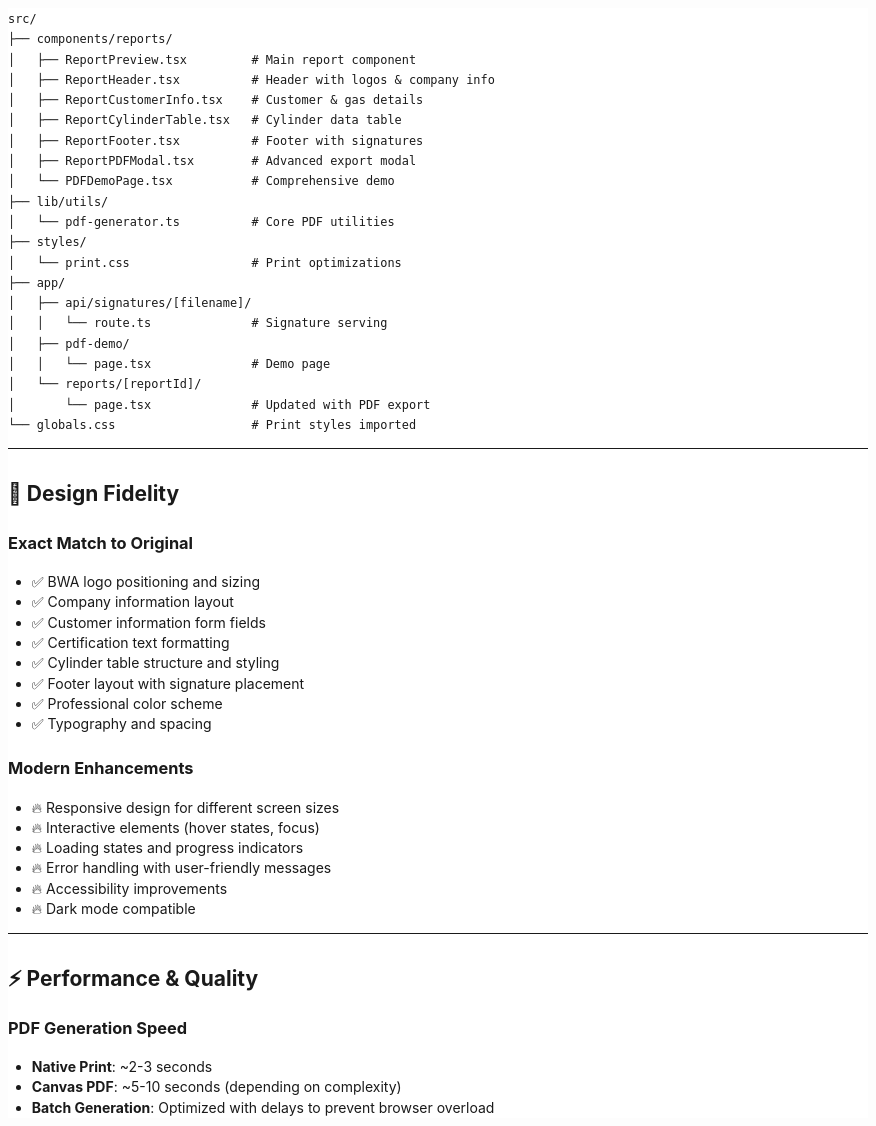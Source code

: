 ```
src/
├── components/reports/
│   ├── ReportPreview.tsx         # Main report component
│   ├── ReportHeader.tsx          # Header with logos & company info
│   ├── ReportCustomerInfo.tsx    # Customer & gas details
│   ├── ReportCylinderTable.tsx   # Cylinder data table
│   ├── ReportFooter.tsx          # Footer with signatures
│   ├── ReportPDFModal.tsx        # Advanced export modal
│   └── PDFDemoPage.tsx           # Comprehensive demo
├── lib/utils/
│   └── pdf-generator.ts          # Core PDF utilities
├── styles/
│   └── print.css                 # Print optimizations
├── app/
│   ├── api/signatures/[filename]/
│   │   └── route.ts              # Signature serving
│   ├── pdf-demo/
│   │   └── page.tsx              # Demo page
│   └── reports/[reportId]/
│       └── page.tsx              # Updated with PDF export
└── globals.css                   # Print styles imported
```

---

## **🎨 Design Fidelity**

### **Exact Match to Original**
- ✅ BWA logo positioning and sizing
- ✅ Company information layout
- ✅ Customer information form fields
- ✅ Certification text formatting
- ✅ Cylinder table structure and styling
- ✅ Footer layout with signature placement
- ✅ Professional color scheme
- ✅ Typography and spacing

### **Modern Enhancements**
- 🔥 Responsive design for different screen sizes
- 🔥 Interactive elements (hover states, focus)
- 🔥 Loading states and progress indicators
- 🔥 Error handling with user-friendly messages
- 🔥 Accessibility improvements
- 🔥 Dark mode compatible

---

## **⚡ Performance & Quality**

### **PDF Generation Speed**
- **Native Print**: ~2-3 seconds
- **Canvas PDF**: ~5-10 seconds (depending on complexity)
- **Batch Generation**: Optimized with delays to prevent browser overload
